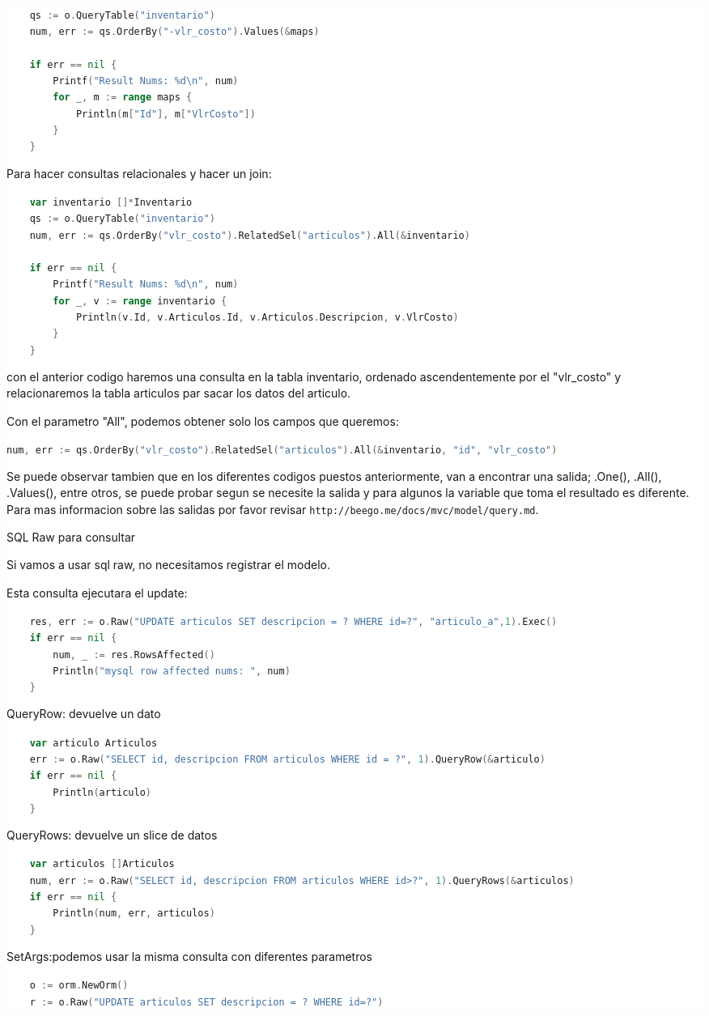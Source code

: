 ```go	
	qs := o.QueryTable("inventario")
	num, err := qs.OrderBy("-vlr_costo").Values(&maps)

	if err == nil {
		Printf("Result Nums: %d\n", num)
		for _, m := range maps {
			Println(m["Id"], m["VlrCosto"])
		}
	}
```
Para hacer consultas relacionales y hacer un join:
```go
	var inventario []*Inventario
	qs := o.QueryTable("inventario")
	num, err := qs.OrderBy("vlr_costo").RelatedSel("articulos").All(&inventario)

	if err == nil {
		Printf("Result Nums: %d\n", num)
		for _, v := range inventario {
			Println(v.Id, v.Articulos.Id, v.Articulos.Descripcion, v.VlrCosto)
		}
	}
```
con el anterior codigo haremos una consulta en la tabla inventario, ordenado ascendentemente  por el "vlr_costo" y relacionaremos la tabla articulos par sacar los datos del articulo.

Con el parametro "All", podemos obtener solo los campos que queremos:
```go
num, err := qs.OrderBy("vlr_costo").RelatedSel("articulos").All(&inventario, "id", "vlr_costo")
```
Se puede observar tambien que en los diferentes codigos puestos anteriormente, van a encontrar una salida; .One(), .All(), .Values(), entre otros, se puede probar segun se necesite la salida y para algunos la variable que toma el resultado es diferente. Para mas informacion sobre las salidas por favor revisar `http://beego.me/docs/mvc/model/query.md`.

SQL Raw para consultar

Si vamos a usar sql raw, no necesitamos registrar el modelo.

Esta consulta ejecutara el update:
```go
	res, err := o.Raw("UPDATE articulos SET descripcion = ? WHERE id=?", "articulo_a",1).Exec()
	if err == nil {
		num, _ := res.RowsAffected()
		Println("mysql row affected nums: ", num)
	}
```
QueryRow: devuelve un dato
```go
	var articulo Articulos
	err := o.Raw("SELECT id, descripcion FROM articulos WHERE id = ?", 1).QueryRow(&articulo)
	if err == nil {
		Println(articulo)
	}
```
QueryRows: devuelve un slice de datos
```go	
	var articulos []Articulos
	num, err := o.Raw("SELECT id, descripcion FROM articulos WHERE id>?", 1).QueryRows(&articulos)
	if err == nil {
		Println(num, err, articulos)
	}
```
SetArgs:podemos usar la misma consulta con diferentes parametros
```go
	o := orm.NewOrm()
	r := o.Raw("UPDATE articulos SET descripcion = ? WHERE id=?")
```